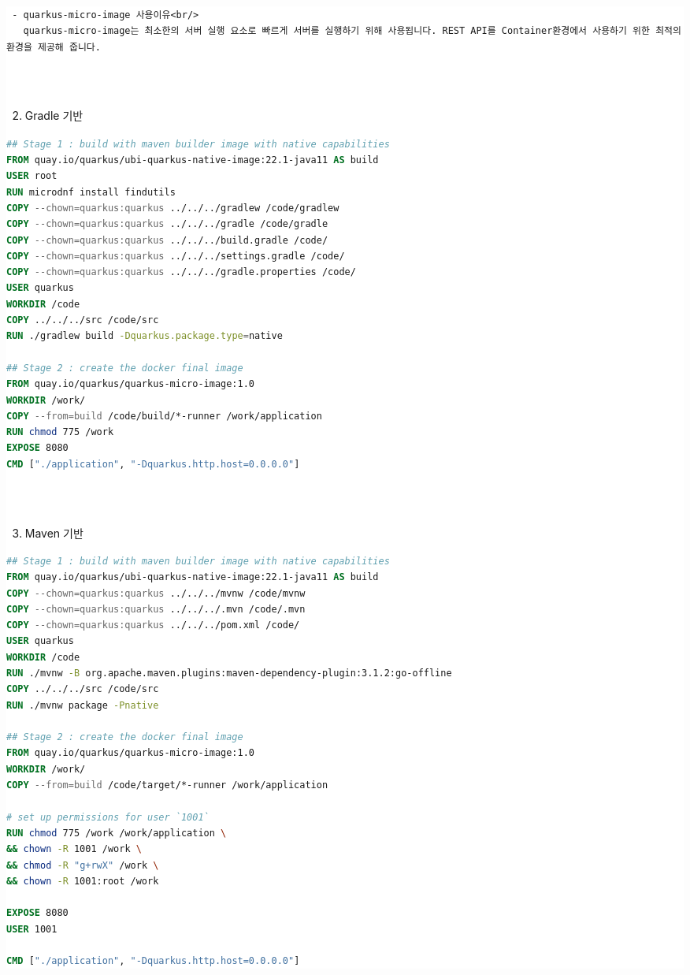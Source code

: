      - quarkus-micro-image 사용이유<br/>
       quarkus-micro-image는 최소한의 서버 실행 요소로 빠르게 서버를 실행하기 위해 사용됩니다. REST API를 Container환경에서 사용하기 위한 최적의 환경을 제공해 줍니다.
  
  <br/><br/>
  
  2. Gradle 기반
  ```dockerfile
  ## Stage 1 : build with maven builder image with native capabilities
  FROM quay.io/quarkus/ubi-quarkus-native-image:22.1-java11 AS build
  USER root
  RUN microdnf install findutils
  COPY --chown=quarkus:quarkus ../../../gradlew /code/gradlew
  COPY --chown=quarkus:quarkus ../../../gradle /code/gradle
  COPY --chown=quarkus:quarkus ../../../build.gradle /code/
  COPY --chown=quarkus:quarkus ../../../settings.gradle /code/
  COPY --chown=quarkus:quarkus ../../../gradle.properties /code/
  USER quarkus
  WORKDIR /code
  COPY ../../../src /code/src
  RUN ./gradlew build -Dquarkus.package.type=native
  
  ## Stage 2 : create the docker final image
  FROM quay.io/quarkus/quarkus-micro-image:1.0
  WORKDIR /work/
  COPY --from=build /code/build/*-runner /work/application
  RUN chmod 775 /work
  EXPOSE 8080
  CMD ["./application", "-Dquarkus.http.host=0.0.0.0"]
  ```
  <br/><br/>
  
  3. Maven 기반
  ```dockerfile
  ## Stage 1 : build with maven builder image with native capabilities
  FROM quay.io/quarkus/ubi-quarkus-native-image:22.1-java11 AS build
  COPY --chown=quarkus:quarkus ../../../mvnw /code/mvnw
  COPY --chown=quarkus:quarkus ../../../.mvn /code/.mvn
  COPY --chown=quarkus:quarkus ../../../pom.xml /code/
  USER quarkus
  WORKDIR /code
  RUN ./mvnw -B org.apache.maven.plugins:maven-dependency-plugin:3.1.2:go-offline
  COPY ../../../src /code/src
  RUN ./mvnw package -Pnative
  
  ## Stage 2 : create the docker final image
  FROM quay.io/quarkus/quarkus-micro-image:1.0
  WORKDIR /work/
  COPY --from=build /code/target/*-runner /work/application
  
  # set up permissions for user `1001`
  RUN chmod 775 /work /work/application \
  && chown -R 1001 /work \
  && chmod -R "g+rwX" /work \
  && chown -R 1001:root /work
  
  EXPOSE 8080
  USER 1001
  
  CMD ["./application", "-Dquarkus.http.host=0.0.0.0"]
  ```
